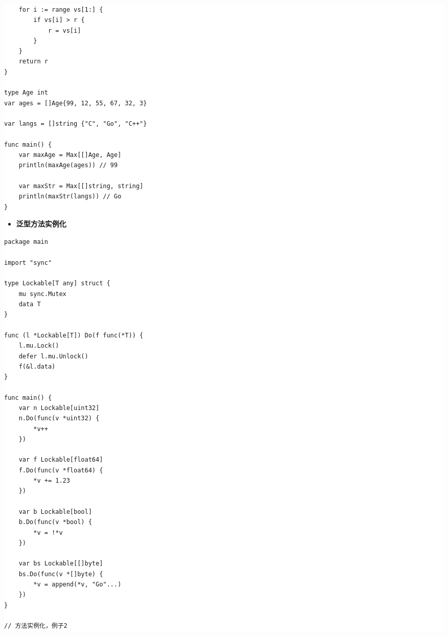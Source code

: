 ```plain
	for i := range vs[1:] {
		if vs[i] > r {
			r = vs[i]
		}
	}
	return r
}

type Age int
var ages = []Age{99, 12, 55, 67, 32, 3}

var langs = []string {"C", "Go", "C++"}

func main() {
	var maxAge = Max[[]Age, Age]
	println(maxAge(ages)) // 99

	var maxStr = Max[[]string, string]
	println(maxStr(langs)) // Go
}

```

- **泛型方法实例化**

```plain
package main

import "sync"

type Lockable[T any] struct {
	mu sync.Mutex
	data T
}

func (l *Lockable[T]) Do(f func(*T)) {
	l.mu.Lock()
	defer l.mu.Unlock()
	f(&l.data)
}

func main() {
	var n Lockable[uint32]
	n.Do(func(v *uint32) {
		*v++
	})

	var f Lockable[float64]
	f.Do(func(v *float64) {
		*v += 1.23
	})

	var b Lockable[bool]
	b.Do(func(v *bool) {
		*v = !*v
	})

	var bs Lockable[[]byte]
	bs.Do(func(v *[]byte) {
		*v = append(*v, "Go"...)
	})
}

// 方法实例化，例子2
```